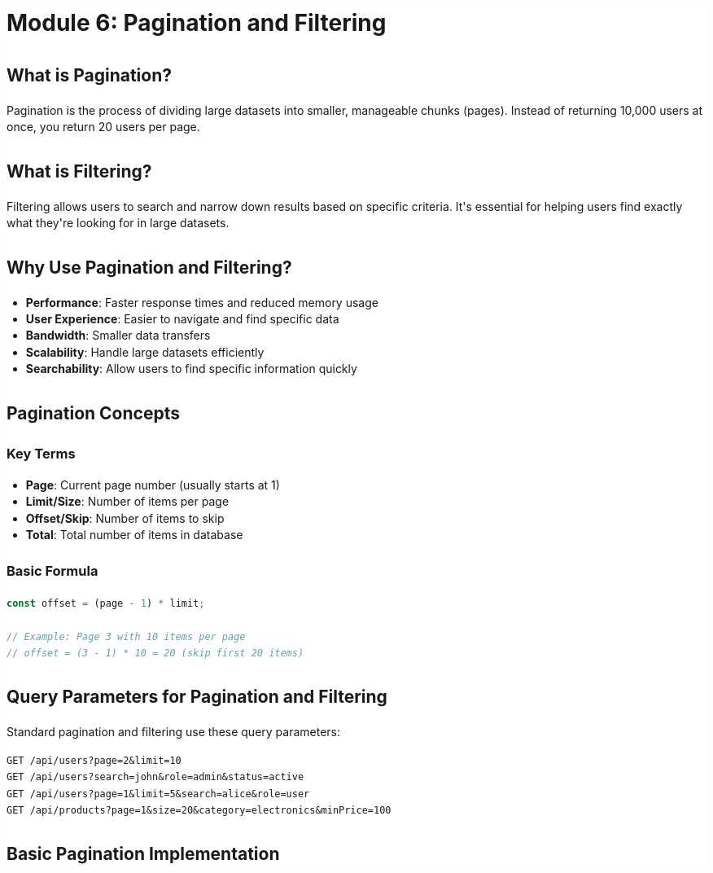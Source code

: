 # Module 6: Pagination and Filtering

## What is Pagination?

Pagination is the process of dividing large datasets into smaller, manageable chunks (pages). Instead of returning 10,000 users at once, you return 20 users per page.

## What is Filtering?

Filtering allows users to search and narrow down results based on specific criteria. It's essential for helping users find exactly what they're looking for in large datasets.

## Why Use Pagination and Filtering?

- **Performance**: Faster response times and reduced memory usage
- **User Experience**: Easier to navigate and find specific data
- **Bandwidth**: Smaller data transfers
- **Scalability**: Handle large datasets efficiently
- **Searchability**: Allow users to find specific information quickly

## Pagination Concepts

### Key Terms

- **Page**: Current page number (usually starts at 1)
- **Limit/Size**: Number of items per page
- **Offset/Skip**: Number of items to skip
- **Total**: Total number of items in database

### Basic Formula

```javascript
const offset = (page - 1) * limit;

// Example: Page 3 with 10 items per page
// offset = (3 - 1) * 10 = 20 (skip first 20 items)
```

## Query Parameters for Pagination and Filtering

Standard pagination and filtering use these query parameters:

```
GET /api/users?page=2&limit=10
GET /api/users?search=john&role=admin&status=active
GET /api/users?page=1&limit=5&search=alice&role=user
GET /api/products?page=1&size=20&category=electronics&minPrice=100
```

## Basic Pagination Implementation
